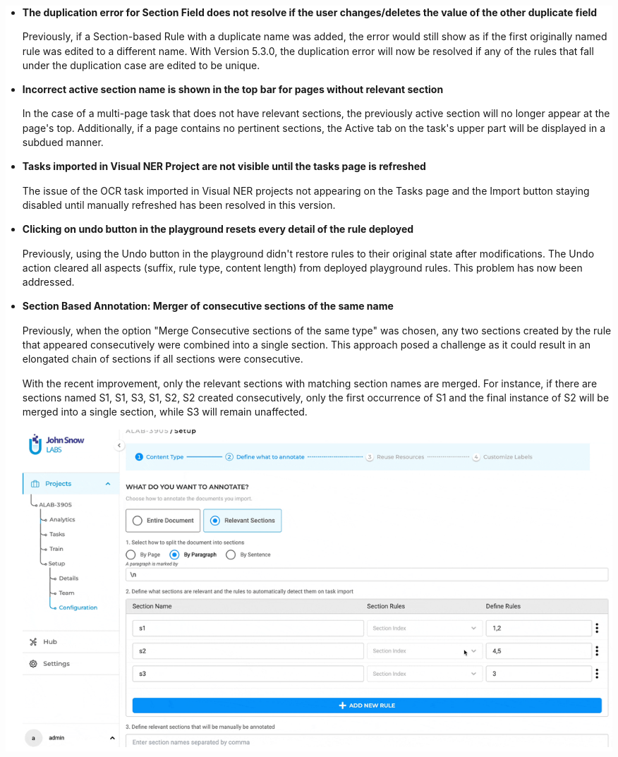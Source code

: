 - **The duplication error for Section Field does not resolve if the user changes/deletes the value of the other duplicate field**

  	Previously, if a Section-based Rule with a duplicate name was added, the error would still show as if the first originally named rule was edited to a different name. With Version 5.3.0, the duplication error will now be resolved if any of the rules that fall under the duplication case are edited to be unique.
	
- **Incorrect active section name is shown in the top bar for pages without relevant section**

	In the case of a multi-page task that does not have relevant sections, the previously active section will no longer appear at the page's top. Additionally, if a page contains no pertinent sections, the Active tab on the task's upper part will be displayed in a subdued manner.
	
- **Tasks imported in Visual NER Project are not visible until the tasks page is refreshed**

	The issue of the OCR task imported in Visual NER projects not appearing on the Tasks page and the Import button staying disabled until manually refreshed has been resolved in this version.
	
- **Clicking on undo button in the playground resets every detail of the rule deployed**

	Previously, using the Undo button in the playground didn't restore rules to their original state after modifications. The Undo action cleared all aspects (suffix, rule type, content length) from deployed playground rules. This problem has now been addressed.
	
- **Section Based Annotation: Merger of consecutive sections of the same name**

	Previously, when the option "Merge Consecutive sections of the same type" was chosen, any two sections created by the rule that appeared consecutively were combined into a single section. This approach posed a challenge as it could result in an elongated chain of sections if all sections were consecutive.

	With the recent improvement, only the relevant sections with matching section names are merged. For instance, if there are sections named S1, S1, S3, S1, S2, S2 created consecutively, only the first occurrence of S1 and the final instance of S2 will be merged into a single section, while S3 will remain unaffected.

 	![sbamerge](/assets/images/annotation_lab/5.3.0/11.gif)
